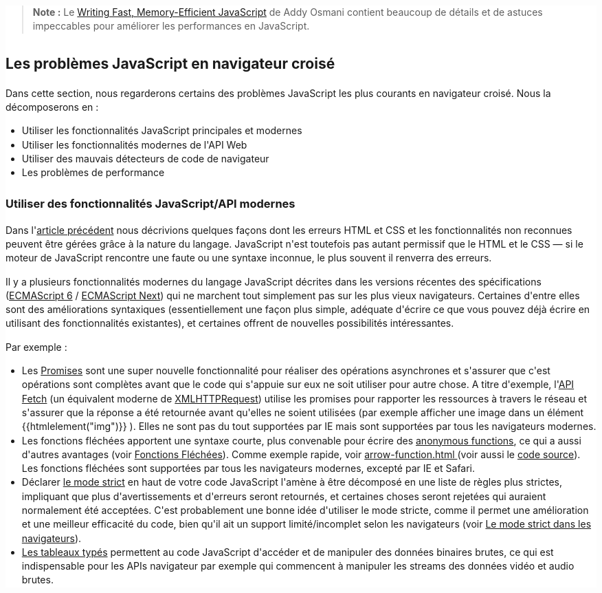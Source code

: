 > **Note :** Le [Writing Fast, Memory-Efficient JavaScript](https://www.smashingmagazine.com/2012/11/writing-fast-memory-efficient-javascript/ "Read 'Writing Fast, Memory-Efficient JavaScript'") de Addy Osmani contient beaucoup de détails et de astuces impeccables pour améliorer les performances en JavaScript.

## Les problèmes JavaScript en navigateur croisé

Dans cette section, nous regarderons certains des problèmes JavaScript les plus courants en navigateur croisé. Nous la décomposerons en :

- Utiliser les fonctionnalités JavaScript principales et modernes
- Utiliser les fonctionnalités modernes de l'API Web
- Utiliser des mauvais détecteurs de code de navigateur
- Les problèmes de performance

### Utiliser des fonctionnalités JavaScript/API modernes

Dans l'[article précédent](/fr/docs/Learn/Tools_and_testing/Cross_browser_testing/HTML_et_CSS#Les_vieux_navigateurs_ne_supportant_pas_les_fonctionnalit%C3%A9s_r%C3%A9centes) nous décrivions quelques façons dont les erreurs HTML et CSS et les fonctionnalités non reconnues peuvent être gérées grâce à la nature du langage. JavaScript n'est toutefois pas autant permissif que le HTML et le CSS — si le moteur de JavaScript rencontre une faute ou une syntaxe inconnue, le plus souvent il renverra des erreurs.

Il y a plusieurs fonctionnalités modernes du langage JavaScript décrites dans les versions récentes des spécifications ([ECMAScript 6](/fr/docs/Web/JavaScript/Nouveaut%C3%A9s_et_historique_de_JavaScript/Support_ECMAScript_2015_par_Mozilla) / [ECMAScript Next](/fr/docs/Web/JavaScript/Nouveaut%C3%A9s_et_historique_de_JavaScript/Support_ECMAScript_Next_par_Mozilla)) qui ne marchent tout simplement pas sur les plus vieux navigateurs. Certaines d'entre elles sont des améliorations syntaxiques (essentiellement une façon plus simple, adéquate d'écrire ce que vous pouvez déjà écrire en utilisant des fonctionnalités existantes), et certaines offrent de nouvelles possibilités intéressantes.

Par exemple :

- Les [Promises](/fr/docs/Web/JavaScript/Reference/Objets_globaux/Promise) sont une super nouvelle fonctionnalité pour réaliser des opérations asynchrones et s'assurer que c'est opérations sont complètes avant que le code qui s'appuie sur eux ne soit utiliser pour autre chose. A titre d'exemple, l'[API Fetch](/fr/docs/Web/API/WindowOrWorkerGlobalScope/fetch) (un équivalent moderne de [XMLHTTPRequest](/fr/docs/Web/API/XMLHttpRequest)) utilise les promises pour rapporter les ressources à travers le réseau et s'assurer que la réponse a été retournée avant qu'elles ne soient utilisées (par exemple afficher une image dans un élément {{htmlelement("img")}} ). Elles ne sont pas du tout supportées par IE mais sont supportées par tous les navigateurs modernes.
- Les fonctions fléchées apportent une syntaxe courte, plus convenable pour écrire des [anonymous functions](/fr/docs/Learn/JavaScript/Building_blocks/Functions#Anonymous_functions), ce qui a aussi d'autres avantages (voir [Fonctions Fléchées](/fr/docs/Web/JavaScript/Reference/Fonctions/Fonctions_fl%C3%A9ch%C3%A9es)). Comme exemple rapide, voir [arrow-function.html ](https://mdn.github.io/learning-area/tools-testing/cross-browser-testing/javascript/arrow-function.html)(voir aussi le [code source](https://github.com/mdn/learning-area/blob/master/tools-testing/cross-browser-testing/javascript/arrow-function.html)). Les fonctions fléchées sont supportées par tous les navigateurs modernes, excepté par IE et Safari.
- Déclarer [le mode strict](/fr/docs/Web/JavaScript/Reference/Strict_mode) en haut de votre code JavaScript l'amène à être décomposé en une liste de règles plus strictes, impliquant que plus d'avertissements et d'erreurs seront retournés, et certaines choses seront rejetées qui auraient normalement été acceptées. C'est probablement une bonne idée d'utiliser le mode stricte, comme il permet une amélioration et une meilleur efficacité du code, bien qu'il ait un support limité/incomplet selon les navigateurs (voir [Le mode strict dans les navigateurs](/fr/docs/Web/JavaScript/Reference/Strict_mode#Le_mode_strict_dans_les_navigateurs)).
- [Les tableaux typés](/fr/docs/Web/JavaScript/Tableaux_typ%C3%A9s) permettent au code JavaScript d'accéder et de manipuler des données binaires brutes, ce qui est indispensable pour les APIs navigateur par exemple qui commencent à manipuler les streams des données vidéo et audio brutes.
